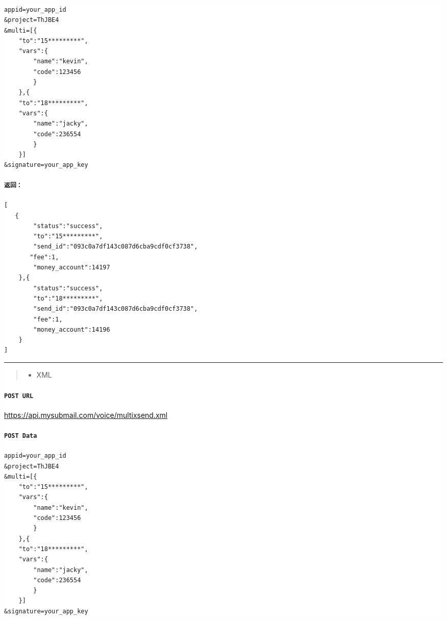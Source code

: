 ```
appid=your_app_id
&project=ThJBE4
&multi=[{
    "to":"15*********",
    "vars":{
        "name":"kevin",
        "code":123456
        }
    },{
    "to":"18*********",
    "vars":{
        "name":"jacky",
        "code":236554
        }
    }]
&signature=your_app_key
```

#### `返回：`


```
[
   {
        "status":"success",
        "to":"15*********",
        "send_id":"093c0a7df143c087d6cba9cdf0cf3738",
       "fee":1,
        "money_account":14197
    },{
        "status":"success",
        "to":"18*********",
        "send_id":"093c0a7df143c087d6cba9cdf0cf3738",
        "fee":1,
        "money_account":14196
    }
]
```
---
> * XML

#### `POST URL`

https://api.mysubmail.com/voice/multixsend.xml

#### `POST Data`


```
appid=your_app_id
&project=ThJBE4
&multi=[{
    "to":"15*********",
    "vars":{
        "name":"kevin",
        "code":123456
        }
    },{
    "to":"18*********",
    "vars":{
        "name":"jacky",
        "code":236554
        }
    }]
&signature=your_app_key
```